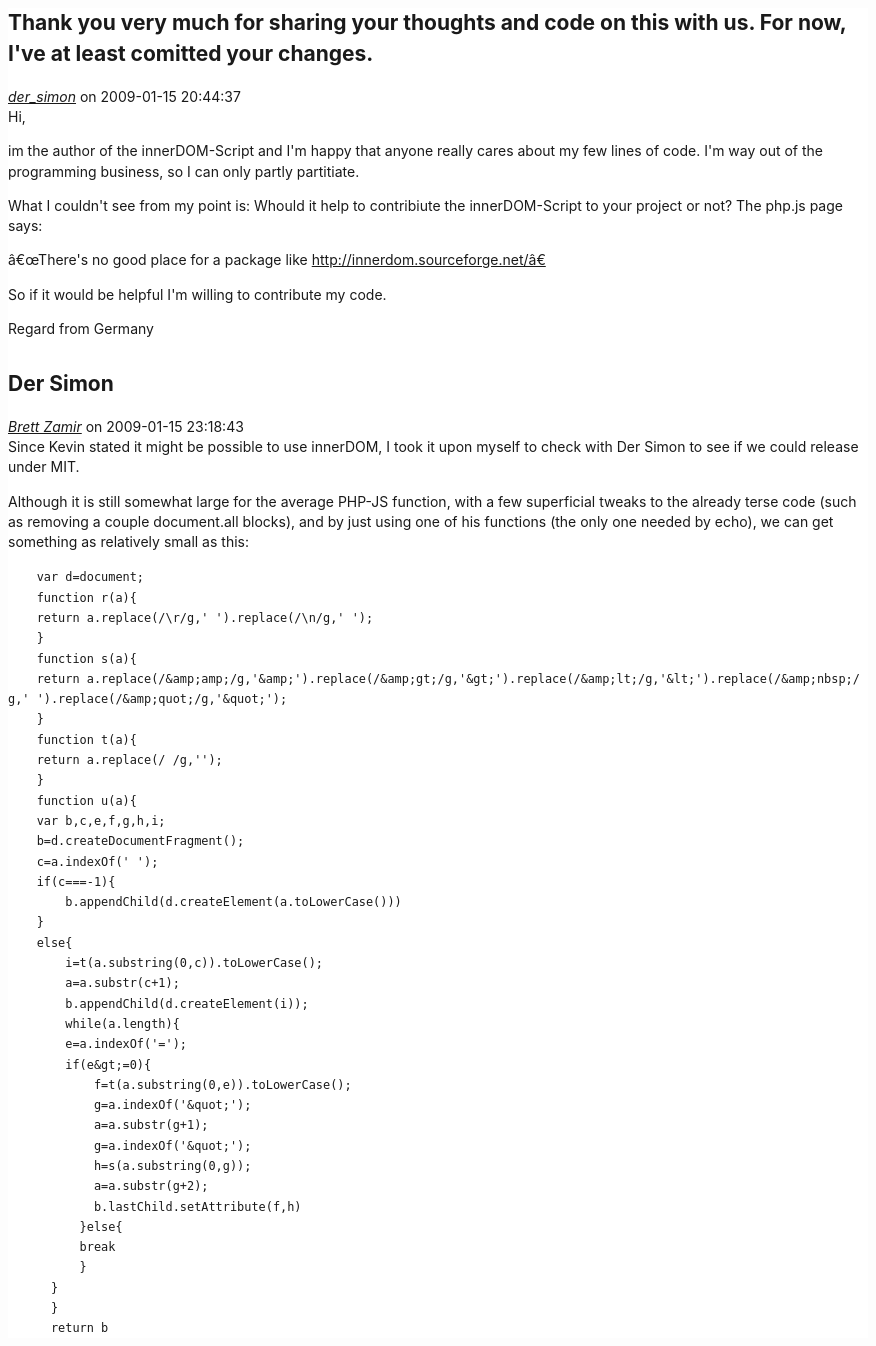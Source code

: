 Thank you very much for sharing your thoughts and code on this with us. For now, I've at least  comitted your changes.
---------------------------------------
*[der_simon](http://simon-kuehn.de)* on 2009-01-15 20:44:37  
Hi, 

im the author of the innerDOM-Script and I'm happy that anyone really cares about my few lines of code. I'm way out of the programming business, so I can only partly partitiate. 

What I couldn't see from my point is: Whould it help to contribiute the innerDOM-Script to your project or not? The php.js page says: 

â€œThere's no good place for a package like http://innerdom.sourceforge.net/â€

So if it would be helpful I'm willing to contribute my code. 

Regard from Germany

Der Simon
---------------------------------------
*[Brett Zamir](http://bahai-library.com)* on 2009-01-15 23:18:43  
Since Kevin stated it might be possible to use innerDOM, I took it upon myself to check with Der Simon to see if we could release under MIT.

Although it is still somewhat large for the average PHP-JS function, with a few superficial tweaks to the already terse code (such as removing a couple document.all blocks), and by just using one of his functions (the only one needed by echo), we can get something as relatively small as this:

```function stringToDOM(q){
    var d=document;
    function r(a){
	return a.replace(/\r/g,' ').replace(/\n/g,' ');
    }
    function s(a){
	return a.replace(/&amp;amp;/g,'&amp;').replace(/&amp;gt;/g,'&gt;').replace(/&amp;lt;/g,'&lt;').replace(/&amp;nbsp;/g,' ').replace(/&amp;quot;/g,'&quot;');
    }
    function t(a){
	return a.replace(/ /g,'');
    }
    function u(a){
	var b,c,e,f,g,h,i;
	b=d.createDocumentFragment();
	c=a.indexOf(' ');
	if(c===-1){
	    b.appendChild(d.createElement(a.toLowerCase()))
	}
	else{
	    i=t(a.substring(0,c)).toLowerCase();
	    a=a.substr(c+1);
	    b.appendChild(d.createElement(i));
	    while(a.length){
		e=a.indexOf('=');
		if(e&gt;=0){
		    f=t(a.substring(0,e)).toLowerCase();
		    g=a.indexOf('&quot;');
		    a=a.substr(g+1);
		    g=a.indexOf('&quot;');
		    h=s(a.substring(0,g));
		    a=a.substr(g+2);
		    b.lastChild.setAttribute(f,h)
	      }else{
		  break
	      }
	  }
      }
      return b
```